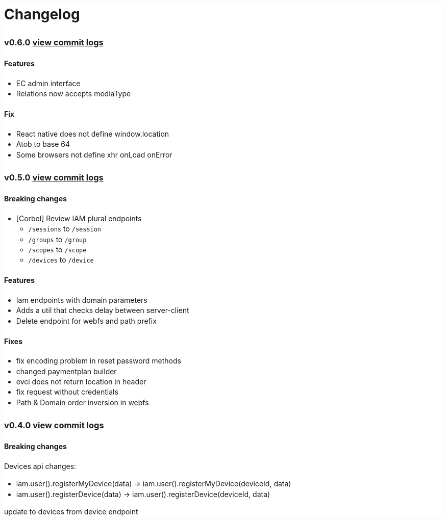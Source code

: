 
# Changelog

### v0.6.0 [view commit logs](https://github.com/corbel-platform/corbel-sdk-js/compare/v0.5.0...v0.6.0)
 
#### Features

- EC admin interface
- Relations now accepts mediaType

#### Fix

- React native does not define window.location
- Atob to base 64
- Some browsers not define xhr onLoad onError


### v0.5.0 [view commit logs](https://github.com/corbel-platform/corbel-sdk-js/compare/v0.4.0...v0.5.0)

#### Breaking changes

- [Corbel] Review IAM plural endpoints 
    - `/sessions` to `/session`
    - `/groups` to `/group`
    - `/scopes` to `/scope`
    - `/devices` to `/device`

#### Features

- Iam endpoints with domain parameters
- Adds a util that checks delay between server-client
- Delete endpoint for webfs and path prefix

#### Fixes

- fix encoding problem in reset password methods
- changed paymentplan builder
- evci does not return location in header
- fix request without credentials
- Path & Domain order inversion in webfs

### v0.4.0 [view commit logs](https://github.com/corbel-platform/corbel-sdk-js/compare/v0.3.10...v0.4.0)

#### Breaking changes

Devices api changes:
* iam.user().registerMyDevice(data) -> iam.user().registerMyDevice(deviceId, data)
* iam.user().registerDevice(data) -> iam.user().registerDevice(deviceId, data)

update to devices from device endpoint
